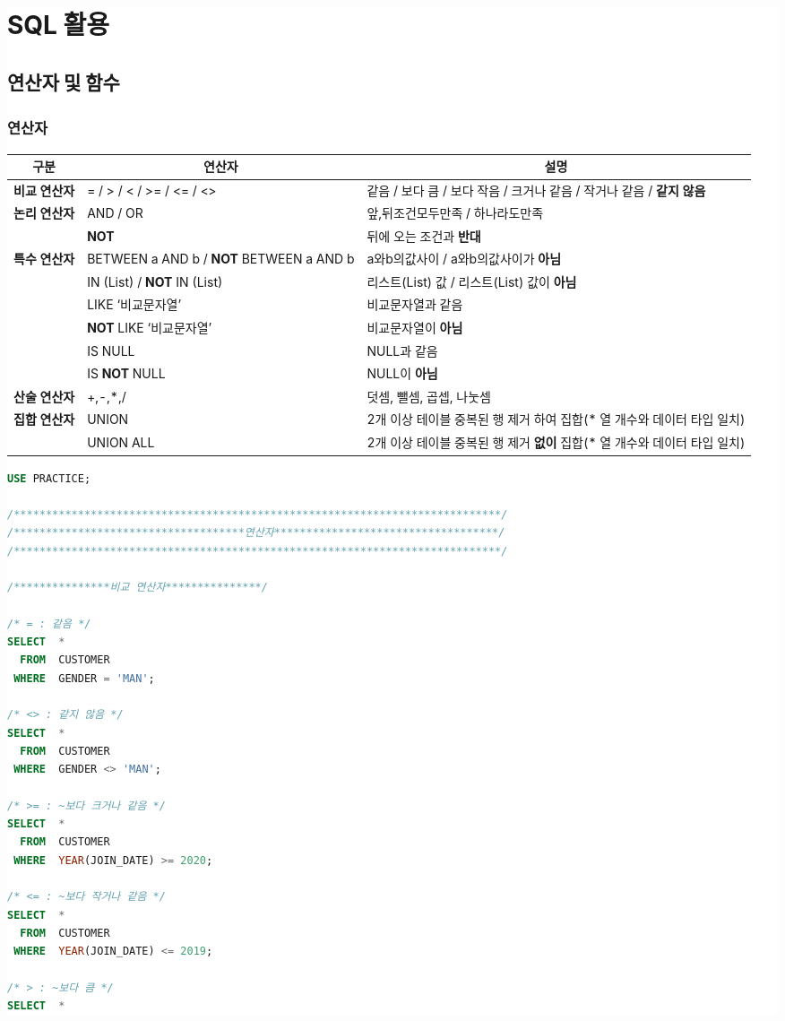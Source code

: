 # SQL 활용



## 연산자 및 함수 

### 연산자

|      구분       | 연산자                                    | 설명                                                         |
| :-------------: | ----------------------------------------- | ------------------------------------------------------------ |
| **비교 연산자** | = / > / < / >= / <= / <>                  | 같음 / 보다 큼 / 보다 작음 / 크거나 같음 / 작거나 같음 / **같지 않음** |
| **논리 연산자** | AND / OR                                  | 앞,뒤조건모두만족 / 하나라도만족                             |
|                 | **NOT**                                   | 뒤에 오는 조건과 **반대**                                    |
| **특수 연산자** | BETWEEN a AND b / **NOT** BETWEEN a AND b | a와b의값사이 / a와b의값사이가 **아님**                       |
|                 | IN (List) / **NOT** IN (List)             | 리스트(List) 값 / 리스트(List) 값이 **아님**                 |
|                 | LIKE ‘비교문자열’                         | 비교문자열과 같음                                            |
|                 | **NOT** LIKE ‘비교문자열’                 | 비교문자열이 **아님**                                        |
|                 | IS NULL                                   | NULL과 같음                                                  |
|                 | IS **NOT** NULL                           | NULL이 **아님**                                              |
| **산술 연산자** | +,-,*,/                                   | 덧셈, 뺄셈, 곱셉, 나눗셈                                     |
| **집합 연산자** | UNION                                     | 2개 이상 테이블 중복된 행 제거 하여 집합(* 열 개수와 데이터 타입 일치) |
|                 | UNION ALL                                 | 2개 이상 테이블 중복된 행 제거 **없이** 집합(* 열 개수와 데이터 타입 일치) |



```sql
USE PRACTICE;

/****************************************************************************/
/************************************연산자***********************************/
/****************************************************************************/

/***************비교 연산자***************/

/* = : 같음 */
SELECT  *
  FROM  CUSTOMER
 WHERE  GENDER = 'MAN';
 
/* <> : 같지 않음 */ 
SELECT  *
  FROM  CUSTOMER
 WHERE  GENDER <> 'MAN';

/* >= : ~보다 크거나 같음 */  
SELECT  *
  FROM  CUSTOMER
 WHERE  YEAR(JOIN_DATE) >= 2020;

/* <= : ~보다 작거나 같음 */  
SELECT  *
  FROM  CUSTOMER
 WHERE  YEAR(JOIN_DATE) <= 2019;
 
/* > : ~보다 큼 */  
SELECT  *
```